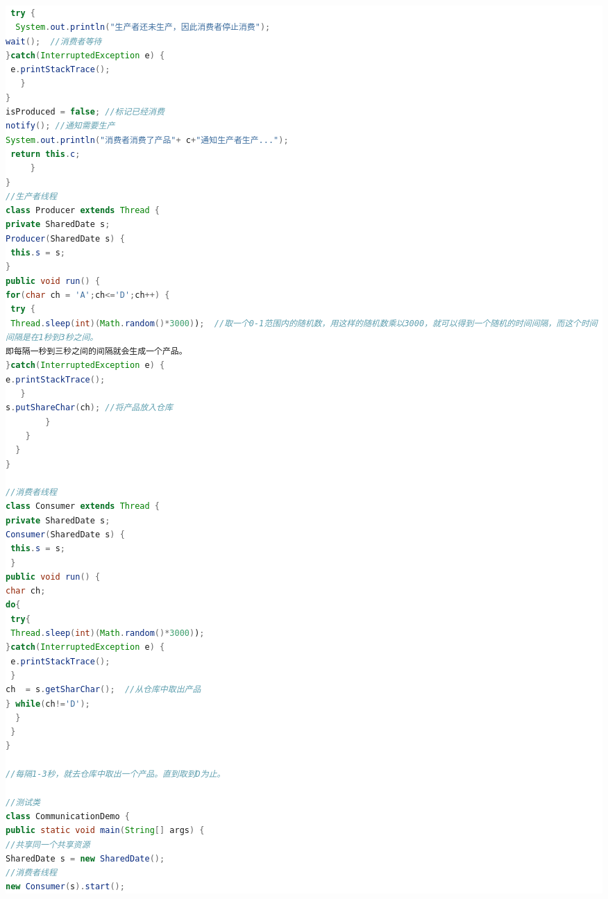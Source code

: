 ```java
 try {
  System.out.println("生产者还未生产，因此消费者停止消费");
wait();  //消费者等待
}catch(InterruptedException e) {
 e.printStackTrace();
   }
}
isProduced = false; //标记已经消费
notify(); //通知需要生产
System.out.println("消费者消费了产品"+ c+"通知生产者生产...");
 return this.c;
     }
}
//生产者线程
class Producer extends Thread {
private SharedDate s;
Producer(SharedDate s) {
 this.s = s;
}
public void run() {
for(char ch = 'A';ch<='D';ch++) {
 try {
 Thread.sleep(int)(Math.random()*3000));  //取一个0-1范围内的随机数，用这样的随机数乘以3000，就可以得到一个随机的时间间隔，而这个时间间隔是在1秒到3秒之间。
即每隔一秒到三秒之间的间隔就会生成一个产品。
}catch(InterruptedException e) {
e.printStackTrace();
   }
s.putShareChar(ch); //将产品放入仓库
        }
    }
  }
}

//消费者线程
class Consumer extends Thread {
private SharedDate s;
Consumer(SharedDate s) {
 this.s = s;
 }
public void run() {
char ch;
do{
 try{
 Thread.sleep(int)(Math.random()*3000));
}catch(InterruptedException e) {
 e.printStackTrace();
 }
ch  = s.getSharChar();  //从仓库中取出产品
} while(ch!='D');
  }
 }
}

//每隔1-3秒，就去仓库中取出一个产品。直到取到D为止。

//测试类
class CommunicationDemo {
public static void main(String[] args) {
//共享同一个共享资源
SharedDate s = new SharedDate();
//消费者线程
new Consumer(s).start();
```